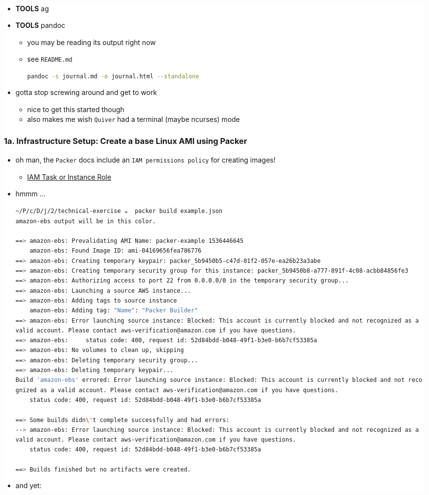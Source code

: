 * **TOOLS** ag
* **TOOLS** pandoc
  * you may be reading its output right now
  * see `README.md`

    ```bash
    pandoc -s journal.md -o journal.html --standalone
    ```

* gotta stop screwing around and get to work
  * nice to get this started though
  * also makes me wish `Quiver` had a terminal (maybe ncurses) mode

### 1a. Infrastructure Setup: Create a base Linux AMI using Packer

* oh man, the `Packer` docs include an `IAM permissions policy` for creating images!
  * [IAM Task or Instance Role](https://www.packer.io/docs/builders/amazon.html#iam-task-or-instance-role)

* hmmm ...

    ```bash
    ~/P/c/D/j/2/technical-exercise ☕️  packer build example.json
    amazon-ebs output will be in this color.

    ==> amazon-ebs: Prevalidating AMI Name: packer-example 1536446645
        amazon-ebs: Found Image ID: ami-04169656fea786776
    ==> amazon-ebs: Creating temporary keypair: packer_5b9450b5-c47d-01f2-057e-ea26b23a3abe
    ==> amazon-ebs: Creating temporary security group for this instance: packer_5b9450b8-a777-891f-4c08-acbb84856fe3
    ==> amazon-ebs: Authorizing access to port 22 from 0.0.0.0/0 in the temporary security group...
    ==> amazon-ebs: Launching a source AWS instance...
    ==> amazon-ebs: Adding tags to source instance
        amazon-ebs: Adding tag: "Name": "Packer Builder"
    ==> amazon-ebs: Error launching source instance: Blocked: This account is currently blocked and not recognized as a valid account. Please contact aws-verification@amazon.com if you have questions.
    ==> amazon-ebs:     status code: 400, request id: 52d84bdd-b048-49f1-b3e0-b6b7cf53385a
    ==> amazon-ebs: No volumes to clean up, skipping
    ==> amazon-ebs: Deleting temporary security group...
    ==> amazon-ebs: Deleting temporary keypair...
    Build 'amazon-ebs' errored: Error launching source instance: Blocked: This account is currently blocked and not recognized as a valid account. Please contact aws-verification@amazon.com if you have questions.
        status code: 400, request id: 52d84bdd-b048-49f1-b3e0-b6b7cf53385a

    ==> Some builds didn\'t complete successfully and had errors:
    --> amazon-ebs: Error launching source instance: Blocked: This account is currently blocked and not recognized as a valid account. Please contact aws-verification@amazon.com if you have questions.
        status code: 400, request id: 52d84bdd-b048-49f1-b3e0-b6b7cf53385a

    ==> Builds finished but no artifacts were created.
    ```

* and yet:
